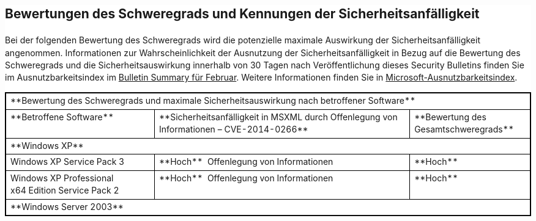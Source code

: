 Bewertungen des Schweregrads und Kennungen der Sicherheitsanfälligkeit  
----------------------------------------------------------------------
  
Bei der folgenden Bewertung des Schweregrads wird die potenzielle maximale Auswirkung der Sicherheitsanfälligkeit angenommen. Informationen zur Wahrscheinlichkeit der Ausnutzung der Sicherheitsanfälligkeit in Bezug auf die Bewertung des Schweregrads und die Sicherheitsauswirkung innerhalb von 30 Tagen nach Veröffentlichung dieses Security Bulletins finden Sie im Ausnutzbarkeitsindex im [Bulletin Summary für Februar](https://technet.microsoft.com/security/bulletin/ms14-feb). Weitere Informationen finden Sie in [Microsoft-Ausnutzbarkeitsindex](https://technet.microsoft.com/de-de/security/cc998259).

<p> </p>
<table style="border:1px solid black;">
<tr>
<td style="border:1px solid black;" colspan="3">
**Bewertung des Schweregrads und maximale Sicherheitsauswirkung nach betroffener Software**
</td>
</tr>
<tr>
<td style="border:1px solid black;">
**Betroffene Software**
</td>
<td style="border:1px solid black;">
**Sicherheitsanfälligkeit in MSXML durch Offenlegung von Informationen – CVE-2014-0266**
</td>
<td style="border:1px solid black;">
**Bewertung des Gesamtschweregrads**
</td>
</tr>
<tr>
<td style="border:1px solid black;" colspan="3">
**Windows XP**
</td>
</tr>
<tr>
<td style="border:1px solid black;">
Windows XP Service Pack 3  
</td>
<td style="border:1px solid black;">
**Hoch**   
Offenlegung von Informationen
</td>
<td style="border:1px solid black;">
**Hoch**
</td>
</tr>
<tr>
<td style="border:1px solid black;">
Windows XP Professional x64 Edition Service Pack 2  
</td>
<td style="border:1px solid black;">
**Hoch**   
Offenlegung von Informationen
</td>
<td style="border:1px solid black;">
**Hoch**
</td>
</tr>
<tr>
<td style="border:1px solid black;" colspan="3">
**Windows Server 2003**
</td>
</tr>
<tr>